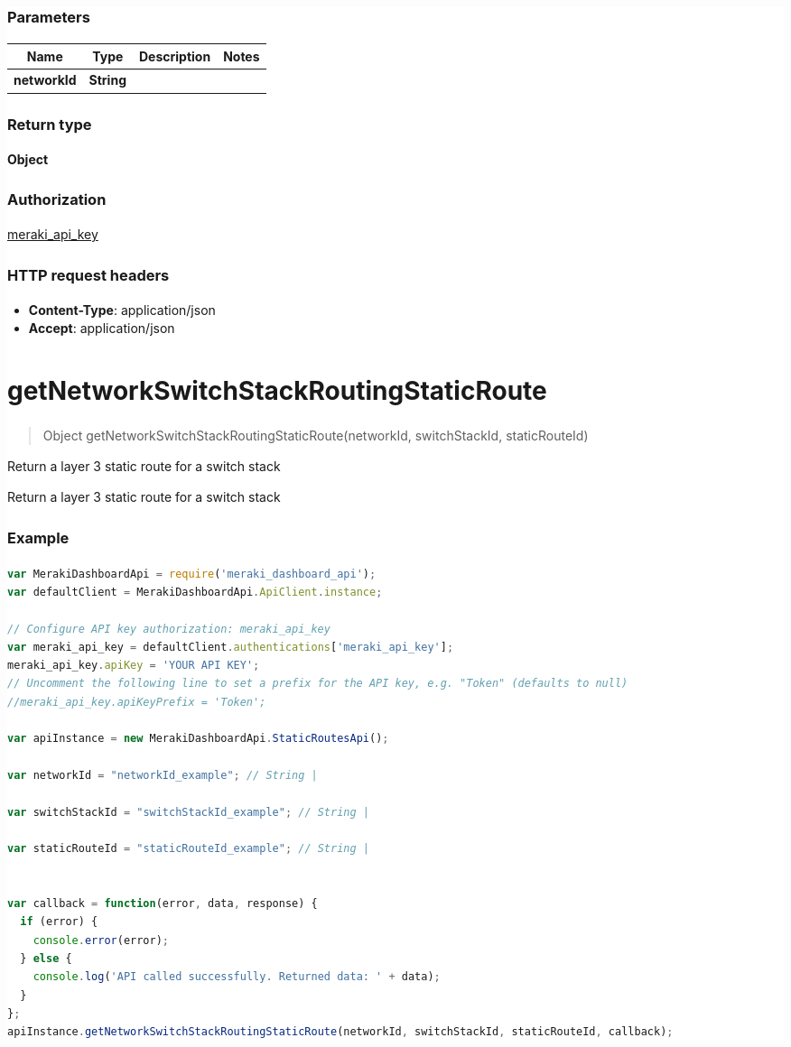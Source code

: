 ### Parameters

Name | Type | Description  | Notes
------------- | ------------- | ------------- | -------------
 **networkId** | **String**|  | 

### Return type

**Object**

### Authorization

[meraki_api_key](../README.md#meraki_api_key)

### HTTP request headers

 - **Content-Type**: application/json
 - **Accept**: application/json

<a name="getNetworkSwitchStackRoutingStaticRoute"></a>
# **getNetworkSwitchStackRoutingStaticRoute**
> Object getNetworkSwitchStackRoutingStaticRoute(networkId, switchStackId, staticRouteId)

Return a layer 3 static route for a switch stack

Return a layer 3 static route for a switch stack

### Example
```javascript
var MerakiDashboardApi = require('meraki_dashboard_api');
var defaultClient = MerakiDashboardApi.ApiClient.instance;

// Configure API key authorization: meraki_api_key
var meraki_api_key = defaultClient.authentications['meraki_api_key'];
meraki_api_key.apiKey = 'YOUR API KEY';
// Uncomment the following line to set a prefix for the API key, e.g. "Token" (defaults to null)
//meraki_api_key.apiKeyPrefix = 'Token';

var apiInstance = new MerakiDashboardApi.StaticRoutesApi();

var networkId = "networkId_example"; // String | 

var switchStackId = "switchStackId_example"; // String | 

var staticRouteId = "staticRouteId_example"; // String | 


var callback = function(error, data, response) {
  if (error) {
    console.error(error);
  } else {
    console.log('API called successfully. Returned data: ' + data);
  }
};
apiInstance.getNetworkSwitchStackRoutingStaticRoute(networkId, switchStackId, staticRouteId, callback);
```
